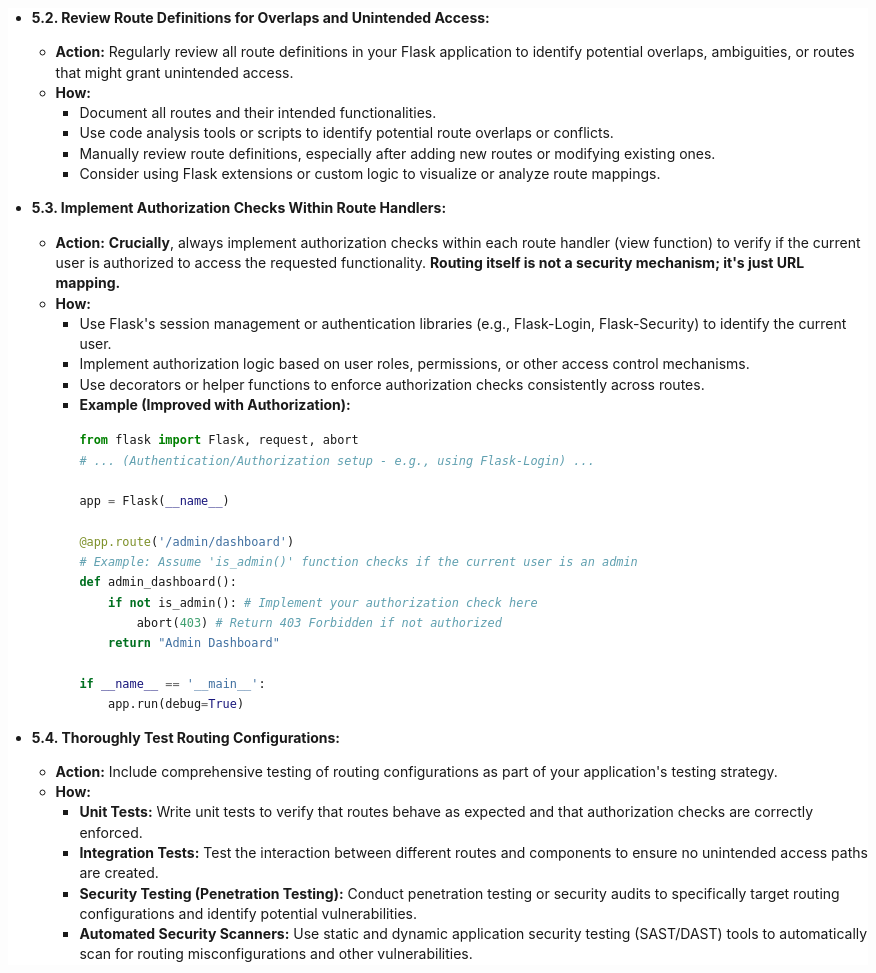 *   **5.2. Review Route Definitions for Overlaps and Unintended Access:**
    *   **Action:** Regularly review all route definitions in your Flask application to identify potential overlaps, ambiguities, or routes that might grant unintended access.
    *   **How:**
        *   Document all routes and their intended functionalities.
        *   Use code analysis tools or scripts to identify potential route overlaps or conflicts.
        *   Manually review route definitions, especially after adding new routes or modifying existing ones.
        *   Consider using Flask extensions or custom logic to visualize or analyze route mappings.

*   **5.3. Implement Authorization Checks Within Route Handlers:**
    *   **Action:**  **Crucially**, always implement authorization checks within each route handler (view function) to verify if the current user is authorized to access the requested functionality. **Routing itself is not a security mechanism; it's just URL mapping.**
    *   **How:**
        *   Use Flask's session management or authentication libraries (e.g., Flask-Login, Flask-Security) to identify the current user.
        *   Implement authorization logic based on user roles, permissions, or other access control mechanisms.
        *   Use decorators or helper functions to enforce authorization checks consistently across routes.
        *   **Example (Improved with Authorization):**
            ```python
            from flask import Flask, request, abort
            # ... (Authentication/Authorization setup - e.g., using Flask-Login) ...

            app = Flask(__name__)

            @app.route('/admin/dashboard')
            # Example: Assume 'is_admin()' function checks if the current user is an admin
            def admin_dashboard():
                if not is_admin(): # Implement your authorization check here
                    abort(403) # Return 403 Forbidden if not authorized
                return "Admin Dashboard"

            if __name__ == '__main__':
                app.run(debug=True)
            ```

*   **5.4. Thoroughly Test Routing Configurations:**
    *   **Action:**  Include comprehensive testing of routing configurations as part of your application's testing strategy.
    *   **How:**
        *   **Unit Tests:** Write unit tests to verify that routes behave as expected and that authorization checks are correctly enforced.
        *   **Integration Tests:** Test the interaction between different routes and components to ensure no unintended access paths are created.
        *   **Security Testing (Penetration Testing):** Conduct penetration testing or security audits to specifically target routing configurations and identify potential vulnerabilities.
        *   **Automated Security Scanners:** Use static and dynamic application security testing (SAST/DAST) tools to automatically scan for routing misconfigurations and other vulnerabilities.
